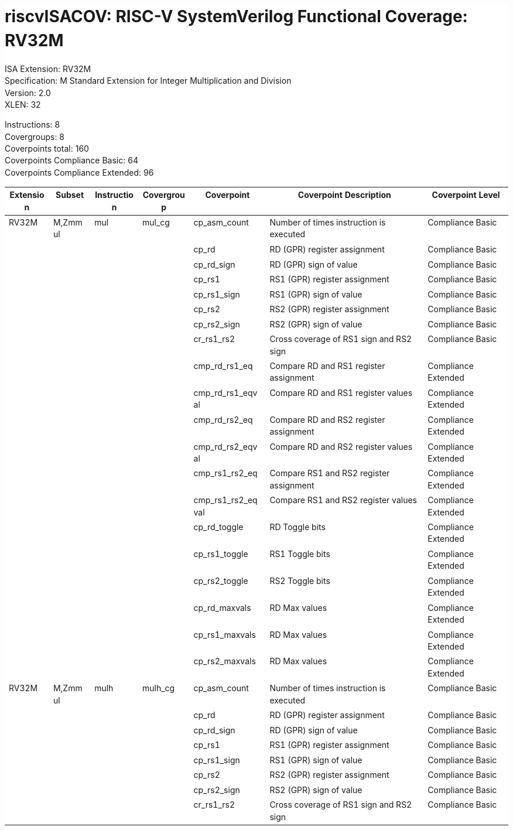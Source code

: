 # riscvISACOV: RISC-V SystemVerilog Functional Coverage: RV32M

ISA Extension: RV32M  
Specification: M Standard Extension for Integer Multiplication and Division  
Version:       2.0  
XLEN:          32  

Instructions:  8  
Covergroups:   8  
Coverpoints total:   160  
Coverpoints Compliance Basic:  64  
Coverpoints Compliance Extended:  96  

| Extension | Subset | Instruction| Covergroup | Coverpoint     | Coverpoint Description | Coverpoint Level  |
| ----------| ------ | ---------- | ---------- | -------------- | ---------------------- | ----------------- |
| RV32M                 |        M,Zmmul |        mul |      mul_cg | cp_asm_count | Number of times instruction is executed | Compliance Basic
|                       |                |            |             |       cp_rd | RD (GPR) register assignment | Compliance Basic
|                       |                |            |             |  cp_rd_sign | RD (GPR) sign of value | Compliance Basic
|                       |                |            |             |      cp_rs1 | RS1 (GPR) register assignment | Compliance Basic
|                       |                |            |             | cp_rs1_sign | RS1 (GPR) sign of value | Compliance Basic
|                       |                |            |             |      cp_rs2 | RS2 (GPR) register assignment | Compliance Basic
|                       |                |            |             | cp_rs2_sign | RS2 (GPR) sign of value | Compliance Basic
|                       |                |            |             |  cr_rs1_rs2 | Cross coverage of RS1 sign and RS2 sign | Compliance Basic
|                       |                |            |             | cmp_rd_rs1_eq | Compare RD and RS1 register assignment | Compliance Extended
|                       |                |            |             | cmp_rd_rs1_eqval | Compare RD and RS1 register values | Compliance Extended
|                       |                |            |             | cmp_rd_rs2_eq | Compare RD and RS2 register assignment | Compliance Extended
|                       |                |            |             | cmp_rd_rs2_eqval | Compare RD and RS2 register values | Compliance Extended
|                       |                |            |             | cmp_rs1_rs2_eq | Compare RS1 and RS2 register assignment | Compliance Extended
|                       |                |            |             | cmp_rs1_rs2_eqval | Compare RS1 and RS2 register values | Compliance Extended
|                       |                |            |             | cp_rd_toggle | RD Toggle bits | Compliance Extended
|                       |                |            |             | cp_rs1_toggle | RS1 Toggle bits | Compliance Extended
|                       |                |            |             | cp_rs2_toggle | RS2 Toggle bits | Compliance Extended
|                       |                |            |             | cp_rd_maxvals | RD Max values | Compliance Extended
|                       |                |            |             | cp_rs1_maxvals | RD Max values | Compliance Extended
|                       |                |            |             | cp_rs2_maxvals | RD Max values | Compliance Extended
| RV32M                 |        M,Zmmul |       mulh |     mulh_cg | cp_asm_count | Number of times instruction is executed | Compliance Basic
|                       |                |            |             |       cp_rd | RD (GPR) register assignment | Compliance Basic
|                       |                |            |             |  cp_rd_sign | RD (GPR) sign of value | Compliance Basic
|                       |                |            |             |      cp_rs1 | RS1 (GPR) register assignment | Compliance Basic
|                       |                |            |             | cp_rs1_sign | RS1 (GPR) sign of value | Compliance Basic
|                       |                |            |             |      cp_rs2 | RS2 (GPR) register assignment | Compliance Basic
|                       |                |            |             | cp_rs2_sign | RS2 (GPR) sign of value | Compliance Basic
|                       |                |            |             |  cr_rs1_rs2 | Cross coverage of RS1 sign and RS2 sign | Compliance Basic